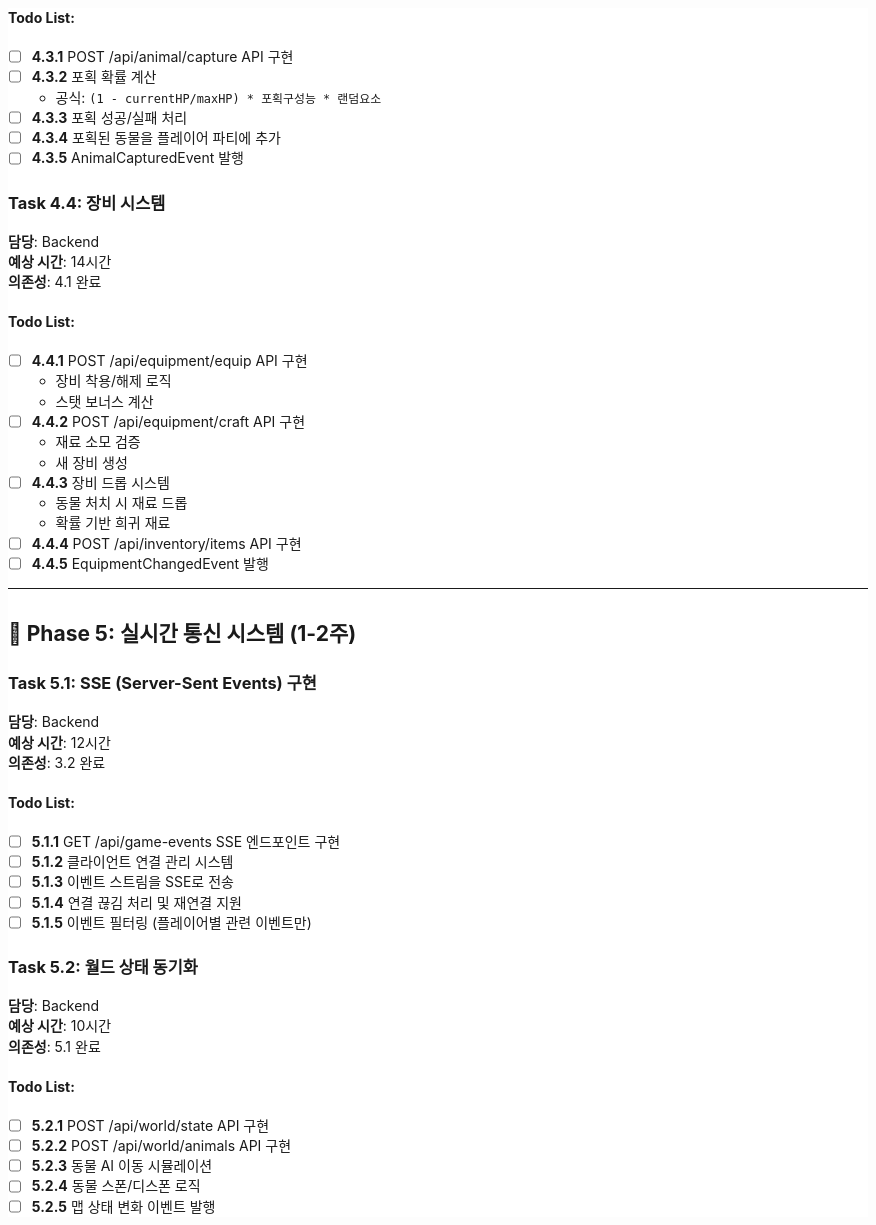 #### Todo List:
- [ ] **4.3.1** POST /api/animal/capture API 구현
- [ ] **4.3.2** 포획 확률 계산
  - 공식: `(1 - currentHP/maxHP) * 포획구성능 * 랜덤요소`
- [ ] **4.3.3** 포획 성공/실패 처리
- [ ] **4.3.4** 포획된 동물을 플레이어 파티에 추가
- [ ] **4.3.5** AnimalCapturedEvent 발행

### Task 4.4: 장비 시스템
**담당**: Backend  
**예상 시간**: 14시간  
**의존성**: 4.1 완료

#### Todo List:
- [ ] **4.4.1** POST /api/equipment/equip API 구현
  - 장비 착용/해제 로직
  - 스탯 보너스 계산
- [ ] **4.4.2** POST /api/equipment/craft API 구현
  - 재료 소모 검증
  - 새 장비 생성
- [ ] **4.4.3** 장비 드롭 시스템
  - 동물 처치 시 재료 드롭
  - 확률 기반 희귀 재료
- [ ] **4.4.4** POST /api/inventory/items API 구현
- [ ] **4.4.5** EquipmentChangedEvent 발행

---

## 📡 Phase 5: 실시간 통신 시스템 (1-2주)

### Task 5.1: SSE (Server-Sent Events) 구현
**담당**: Backend  
**예상 시간**: 12시간  
**의존성**: 3.2 완료

#### Todo List:
- [ ] **5.1.1** GET /api/game-events SSE 엔드포인트 구현
- [ ] **5.1.2** 클라이언트 연결 관리 시스템
- [ ] **5.1.3** 이벤트 스트림을 SSE로 전송
- [ ] **5.1.4** 연결 끊김 처리 및 재연결 지원
- [ ] **5.1.5** 이벤트 필터링 (플레이어별 관련 이벤트만)

### Task 5.2: 월드 상태 동기화
**담당**: Backend  
**예상 시간**: 10시간  
**의존성**: 5.1 완료

#### Todo List:
- [ ] **5.2.1** POST /api/world/state API 구현
- [ ] **5.2.2** POST /api/world/animals API 구현
- [ ] **5.2.3** 동물 AI 이동 시뮬레이션
- [ ] **5.2.4** 동물 스폰/디스폰 로직
- [ ] **5.2.5** 맵 상태 변화 이벤트 발행
